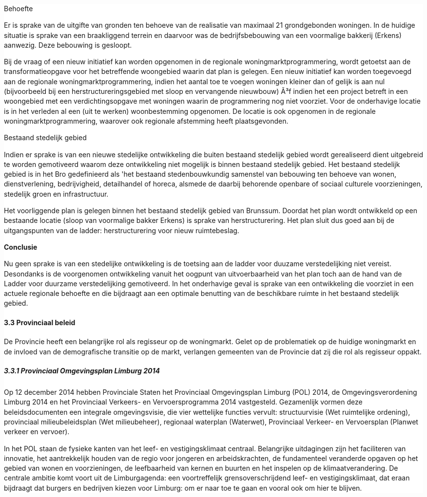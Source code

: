 Behoefte

Er is sprake van de uitgifte van gronden ten behoeve van de realisatie van maximaal 21 grondgebonden woningen. In de huidige situatie is sprake van een braakliggend terrein en daarvoor was de bedrijfsbebouwing van een voormalige bakkerij (Erkens) aanwezig. Deze bebouwing is gesloopt.

Bij de vraag of een nieuw initiatief kan worden opgenomen in de regionale woningmarktprogrammering, wordt getoetst aan de transformatieopgave voor het betreffende woongebied waarin dat plan is gelegen. Een nieuw initiatief kan worden toegevoegd aan de regionale woningmarktprogrammering, indien het aantal toe te voegen woningen kleiner dan of gelijk is aan nul (bijvoorbeeld bij een herstructureringsgebied met sloop en vervangende nieuwbouw) Ã³f indien het een project betreft in een woongebied met een verdichtingsopgave met woningen waarin de programmering nog niet voorziet. Voor de onderhavige locatie is in het verleden al een (uit te werken) woonbestemming opgenomen. De locatie is ook opgenomen in de regionale woningmarktprogrammering, waarover ook regionale afstemming heeft plaatsgevonden.

Bestaand stedelijk gebied

Indien er sprake is van een nieuwe stedelijke ontwikkeling die buiten bestaand stedelijk gebied wordt gerealiseerd dient uitgebreid te worden gemotiveerd waarom deze ontwikkeling niet mogelijk is binnen bestaand stedelijk gebied. Het bestaand stedelijk gebied is in het Bro gedefinieerd als 'het bestaand stedenbouwkundig samenstel van bebouwing ten behoeve van wonen, dienstverlening, bedrijvigheid, detailhandel of horeca, alsmede de daarbij behorende openbare of sociaal culturele voorzieningen, stedelijk groen en infrastructuur.

Het voorliggende plan is gelegen binnen het bestaand stedelijk gebied van Brunssum. Doordat het plan wordt ontwikkeld op een bestaande locatie (sloop van voormalige bakker Erkens) is sprake van herstructurering. Het plan sluit dus goed aan bij de uitgangspunten van de ladder: herstructurering voor nieuw ruimtebeslag.

**Conclusie**

Nu geen sprake is van een stedelijke ontwikkeling is de toetsing aan de ladder voor duuzame verstedelijking niet vereist. Desondanks is de voorgenomen ontwikkeling vanuit het oogpunt van uitvoerbaarheid van het plan toch aan de hand van de Ladder voor duurzame verstedelijking gemotiveerd. In het onderhavige geval is sprake van een ontwikkeling die voorziet in een actuele regionale behoefte en die bijdraagt aan een optimale benutting van de beschikbare ruimte in het bestaand stedelijk gebied.

#### 3\.3 Provinciaal beleid

De Provincie heeft een belangrijke rol als regisseur op de woningmarkt. Gelet op de problematiek op de huidige woningmarkt en de invloed van de demografische transitie op de markt, verlangen gemeenten van de Provincie dat zij die rol als regisseur oppakt.

##### 3\.3\.1 Provinciaal Omgevingsplan Limburg 2014

Op 12 december 2014 hebben Provinciale Staten het Provinciaal Omgevingsplan Limburg (POL) 2014, de Omgevingsverordening Limburg 2014 en het Provinciaal Verkeers\- en Vervoersprogramma 2014 vastgesteld. Gezamenlijk vormen deze beleidsdocumenten een integrale omgevingsvisie, die vier wettelijke functies vervult: structuurvisie (Wet ruimtelijke ordening), provinciaal milieubeleidsplan (Wet milieubeheer), regionaal waterplan (Waterwet), Provinciaal Verkeer\- en Vervoersplan (Planwet verkeer en vervoer).

In het POL staan de fysieke kanten van het leef\- en vestigingsklimaat centraal. Belangrijke uitdagingen zijn het faciliteren van innovatie, het aantrekkelijk houden van de regio voor jongeren en arbeidskrachten, de fundamenteel veranderde opgaven op het gebied van wonen en voorzieningen, de leefbaarheid van kernen en buurten en het inspelen op de klimaatverandering. De centrale ambitie komt voort uit de Limburgagenda: een voortreffelijk grensoverschrijdend leef\- en vestigingsklimaat, dat eraan bijdraagt dat burgers en bedrijven kiezen voor Limburg: om er naar toe te gaan en vooral ook om hier te blijven.
